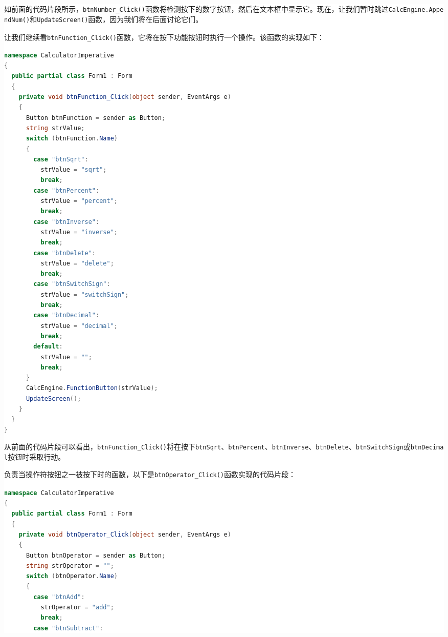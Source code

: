 如前面的代码片段所示，`btnNumber_Click()`函数将检测按下的数字按钮，然后在文本框中显示它。现在，让我们暂时跳过`CalcEngine.AppendNum()`和`UpdateScreen()`函数，因为我们将在后面讨论它们。

让我们继续看`btnFunction_Click()`函数，它将在按下功能按钮时执行一个操作。该函数的实现如下：

```cs
namespace CalculatorImperative 
{ 
  public partial class Form1 : Form 
  { 
    private void btnFunction_Click(object sender, EventArgs e) 
    { 
      Button btnFunction = sender as Button; 
      string strValue; 
      switch (btnFunction.Name) 
      { 
        case "btnSqrt": 
          strValue = "sqrt"; 
          break; 
        case "btnPercent": 
          strValue = "percent"; 
          break; 
        case "btnInverse": 
          strValue = "inverse"; 
          break; 
        case "btnDelete": 
          strValue = "delete"; 
          break; 
        case "btnSwitchSign": 
          strValue = "switchSign"; 
          break; 
        case "btnDecimal": 
          strValue = "decimal"; 
          break; 
        default: 
          strValue = ""; 
          break; 
      } 
      CalcEngine.FunctionButton(strValue); 
      UpdateScreen(); 
    } 
  } 
} 

```

从前面的代码片段可以看出，`btnFunction_Click()`将在按下`btnSqrt`、`btnPercent`、`btnInverse`、`btnDelete`、`btnSwitchSign`或`btnDecimal`按钮时采取行动。

负责当操作符按钮之一被按下时的函数，以下是`btnOperator_Click()`函数实现的代码片段：

```cs
namespace CalculatorImperative 
{ 
  public partial class Form1 : Form 
  { 
    private void btnOperator_Click(object sender, EventArgs e) 
    { 
      Button btnOperator = sender as Button; 
      string strOperator = ""; 
      switch (btnOperator.Name) 
      { 
        case "btnAdd": 
          strOperator = "add"; 
          break; 
        case "btnSubtract": 
```
